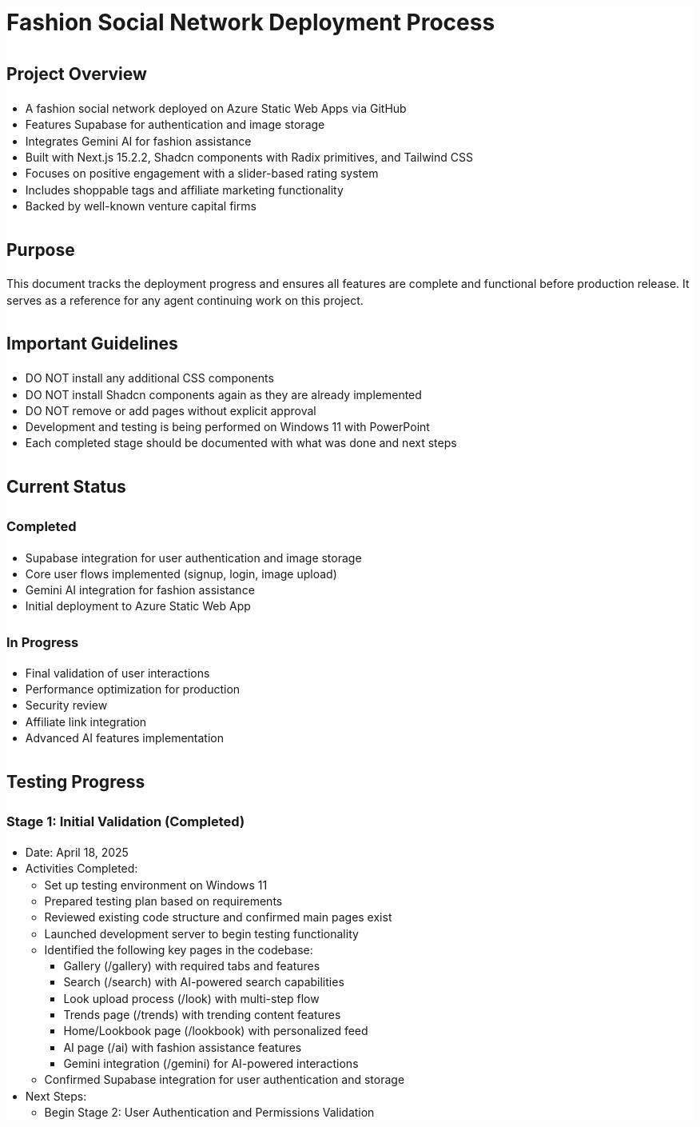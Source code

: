 # Fashion Social Network Deployment Process

## Project Overview
- A fashion social network deployed on Azure Static Web Apps via GitHub
- Features Supabase for authentication and image storage
- Integrates Gemini AI for fashion assistance
- Built with Next.js 15.2.2, Shadcn components with Radix primitives, and Tailwind CSS
- Focuses on positive engagement with a slider-based rating system
- Includes shoppable tags and affiliate marketing functionality
- Backed by well-known venture capital firms

## Purpose
This document tracks the deployment progress and ensures all features are complete and functional before production release. It serves as a reference for any agent continuing work on this project.

## Important Guidelines
- DO NOT install any additional CSS components
- DO NOT install Shadcn components again as they are already implemented
- DO NOT remove or add pages without explicit approval
- Development and testing is being performed on Windows 11 with PowerPoint
- Each completed stage should be documented with what was done and next steps

## Current Status

### Completed
- Supabase integration for user authentication and image storage
- Core user flows implemented (signup, login, image upload)
- Gemini AI integration for fashion assistance
- Initial deployment to Azure Static Web App

### In Progress
- Final validation of user interactions
- Performance optimization for production
- Security review
- Affiliate link integration
- Advanced AI features implementation

## Testing Progress

### Stage 1: Initial Validation (Completed)
- Date: April 18, 2025
- Activities Completed:
  - Set up testing environment on Windows 11
  - Prepared testing plan based on requirements
  - Reviewed existing code structure and confirmed main pages exist
  - Launched development server to begin testing functionality
  - Identified the following key pages in the codebase:
    - Gallery (/gallery) with required tabs and features
    - Search (/search) with AI-powered search capabilities
    - Look upload process (/look) with multi-step flow
    - Trends page (/trends) with trending content features
    - Home/Lookbook page (/lookbook) with personalized feed
    - AI page (/ai) with fashion assistance features
    - Gemini integration (/gemini) for AI-powered interactions
  - Confirmed Supabase integration for user authentication and storage
- Next Steps:
  - Begin Stage 2: User Authentication and Permissions Validation
